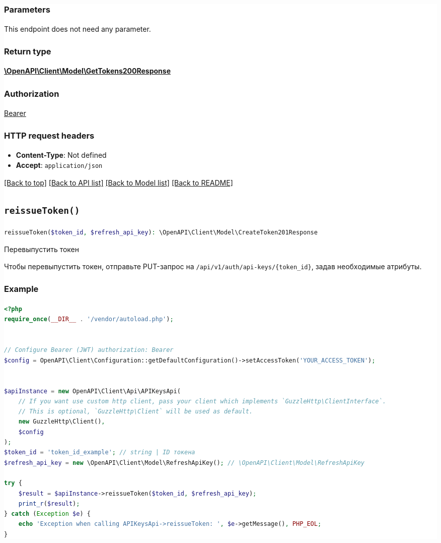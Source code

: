 ### Parameters

This endpoint does not need any parameter.

### Return type

[**\OpenAPI\Client\Model\GetTokens200Response**](../Model/GetTokens200Response.md)

### Authorization

[Bearer](../../README.md#Bearer)

### HTTP request headers

- **Content-Type**: Not defined
- **Accept**: `application/json`

[[Back to top]](#) [[Back to API list]](../../README.md#endpoints)
[[Back to Model list]](../../README.md#models)
[[Back to README]](../../README.md)

## `reissueToken()`

```php
reissueToken($token_id, $refresh_api_key): \OpenAPI\Client\Model\CreateToken201Response
```

Перевыпустить токен

Чтобы перевыпустить токен, отправьте PUT-запрос на `/api/v1/auth/api-keys/{token_id}`, задав необходимые атрибуты.

### Example

```php
<?php
require_once(__DIR__ . '/vendor/autoload.php');


// Configure Bearer (JWT) authorization: Bearer
$config = OpenAPI\Client\Configuration::getDefaultConfiguration()->setAccessToken('YOUR_ACCESS_TOKEN');


$apiInstance = new OpenAPI\Client\Api\APIKeysApi(
    // If you want use custom http client, pass your client which implements `GuzzleHttp\ClientInterface`.
    // This is optional, `GuzzleHttp\Client` will be used as default.
    new GuzzleHttp\Client(),
    $config
);
$token_id = 'token_id_example'; // string | ID токена
$refresh_api_key = new \OpenAPI\Client\Model\RefreshApiKey(); // \OpenAPI\Client\Model\RefreshApiKey

try {
    $result = $apiInstance->reissueToken($token_id, $refresh_api_key);
    print_r($result);
} catch (Exception $e) {
    echo 'Exception when calling APIKeysApi->reissueToken: ', $e->getMessage(), PHP_EOL;
}
```

